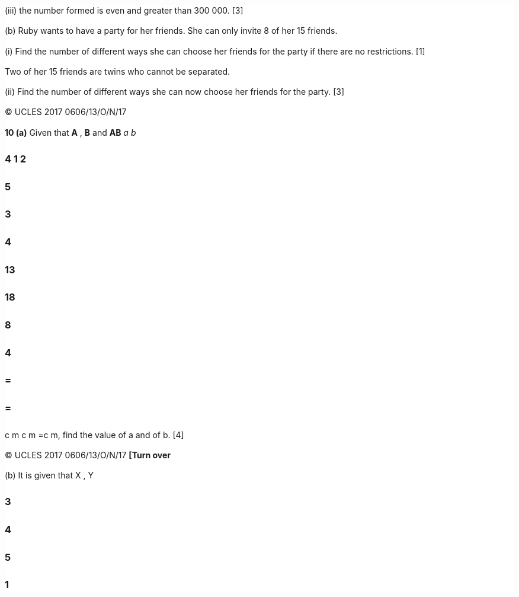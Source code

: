  (iii) the number formed is even and greater than 300 000. [3] 

 (b) Ruby wants to have a party for her friends. She can only invite 8 of her 15 friends. 

 (i) Find the number of different ways she can choose her friends for the party if there are no restrictions. [1] 

 Two of her 15 friends are twins who cannot be separated. 

 (ii) Find the number of different ways she can now choose her friends for the party. [3] 


© UCLES 2017 0606/13/O/N/17 

**10 (a)** Given that **A** , **B** and **AB** _a b_ 

### 4 1 2 

### 5 

### 3 

### 4 

### 13 

### 18 

### 8 

### 4 

### = 

### 

### = 

### 

 c m c m =c m, find the value of a and of b. [4] 


© UCLES 2017 0606/13/O/N/17 **[Turn over** 

 (b) It is given that X , Y 

### 3 

### 4 

### 5 

### 1 
